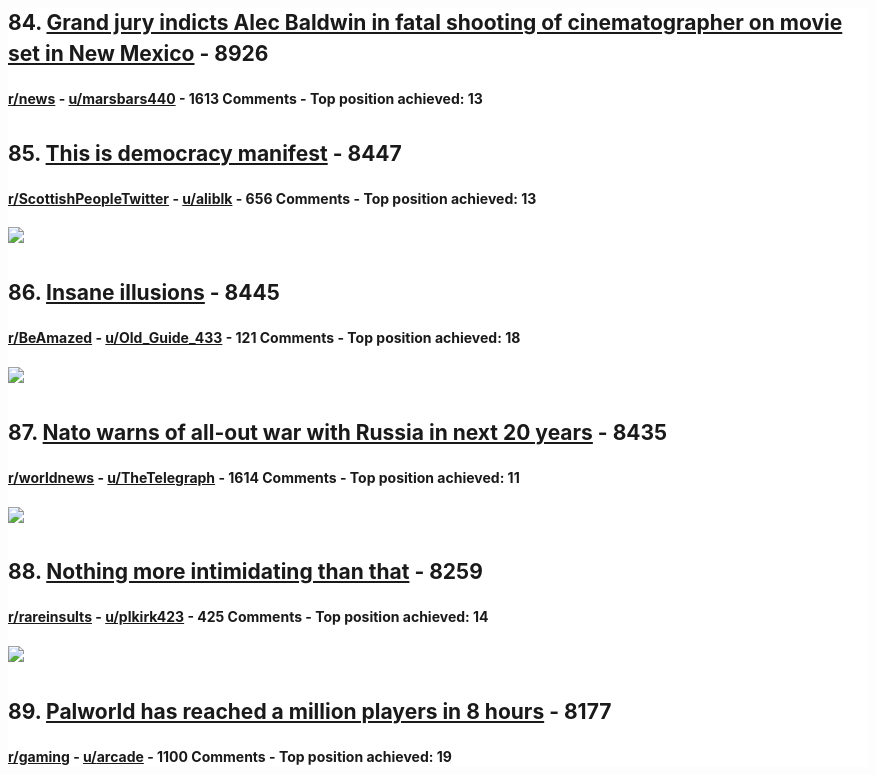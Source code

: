 ## 84. [Grand jury indicts Alec Baldwin in fatal shooting of cinematographer on movie set in New Mexico](http://reddit.com/r/news/comments/19arhk2/grand_jury_indicts_alec_baldwin_in_fatal_shooting/) - 8926
#### [r/news](http://reddit.com/r/news) - [u/marsbars440](http://reddit.com/u/marsbars440) - 1613 Comments - Top position achieved: 13

## 85. [This is democracy manifest](http://reddit.com/r/ScottishPeopleTwitter/comments/19aeh7l/this_is_democracy_manifest/) - 8447
#### [r/ScottishPeopleTwitter](http://reddit.com/r/ScottishPeopleTwitter) - [u/aliblk](http://reddit.com/u/aliblk) - 656 Comments - Top position achieved: 13

<a href="https://i.redd.it/q635pmtoycdc1.jpeg"><img src="https://a.thumbs.redditmedia.com/lVaEosMtl4gDn6fKuzMbhNBzjZnD8H1w6C8nkjn7Er8.jpg"></img></a>

## 86. [Insane illusions](http://reddit.com/r/BeAmazed/comments/19adtvf/insane_illusions/) - 8445
#### [r/BeAmazed](http://reddit.com/r/BeAmazed) - [u/Old_Guide_433](http://reddit.com/u/Old_Guide_433) - 121 Comments - Top position achieved: 18

<a href="https://v.redd.it/vst5joblqcdc1"><img src="https://external-preview.redd.it/MHIxMXU0eGtxY2RjMbYckvy9NTuooUMD43CPwZvpmM1VKD0HXtlp69OAXsRV.png?width=140&amp;height=140&amp;crop=140:140,smart&amp;format=jpg&amp;v=enabled&amp;lthumb=true&amp;s=4ae793d8e55c627f1ff624e8a022ec80ef881364"></img></a>

## 87. [Nato warns of all-out war with Russia in next 20 years](http://reddit.com/r/worldnews/comments/19af3vr/nato_warns_of_allout_war_with_russia_in_next_20/) - 8435
#### [r/worldnews](http://reddit.com/r/worldnews) - [u/TheTelegraph](http://reddit.com/u/TheTelegraph) - 1614 Comments - Top position achieved: 11

<a href="https://www.telegraph.co.uk/world-news/2024/01/18/nato-warns-of-war-with-russia-putin-next-20-years-ukraine/"><img src="https://b.thumbs.redditmedia.com/dJZc9T_EZSoarkBQhRIcMhuyL3XyzzwOMJcv5tg1XMY.jpg"></img></a>

## 88. [Nothing more intimidating than that](http://reddit.com/r/rareinsults/comments/19aryvq/nothing_more_intimidating_than_that/) - 8259
#### [r/rareinsults](http://reddit.com/r/rareinsults) - [u/plkirk423](http://reddit.com/u/plkirk423) - 425 Comments - Top position achieved: 14

<a href="https://i.redd.it/jxv2r9vlbgdc1.jpeg"><img src="https://b.thumbs.redditmedia.com/JB3j83wlAuxgOXdnYQFw86oYGjKX0CyZARQJxOQbb6w.jpg"></img></a>

## 89. [Palworld has reached a million players in 8 hours](http://reddit.com/r/gaming/comments/19arxla/palworld_has_reached_a_million_players_in_8_hours/) - 8177
#### [r/gaming](http://reddit.com/r/gaming) - [u/__arcade__](http://reddit.com/u/__arcade__) - 1100 Comments - Top position achieved: 19

